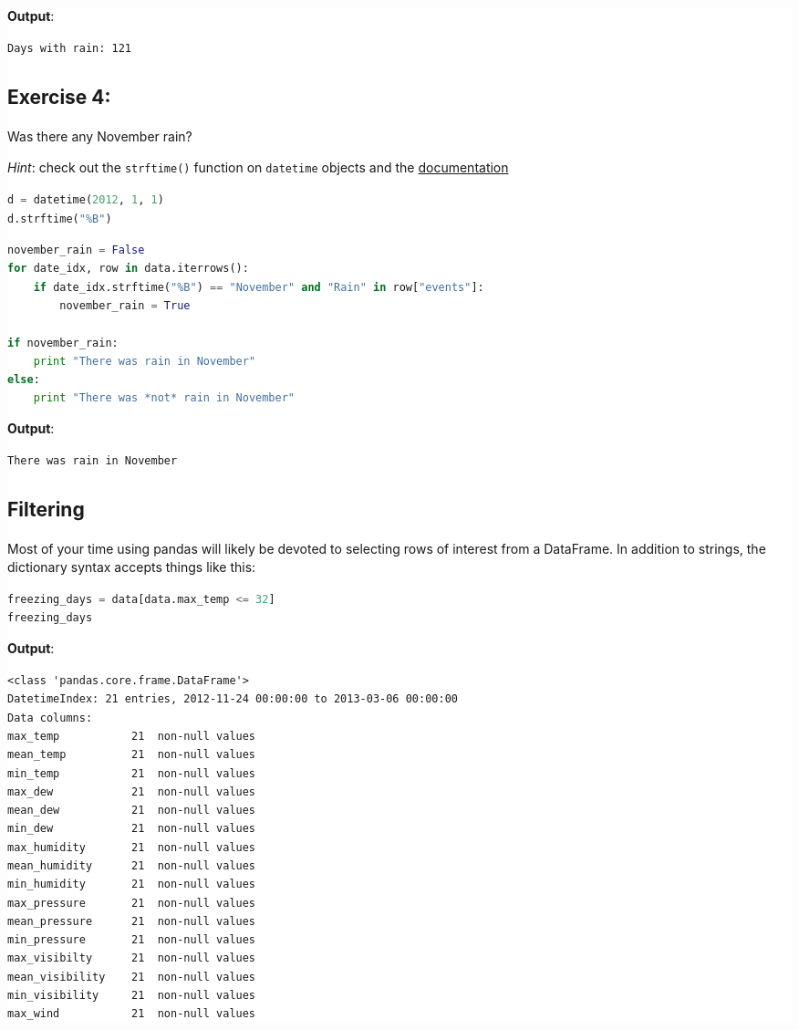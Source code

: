 
**Output**:

```
Days with rain: 121
```

## Exercise 4:

Was there any November rain?

*Hint*: check out the `strftime()` function on `datetime` objects and the [documentation](http://docs.python.org/2/library/datetime.html#strftime-and-strptime-behavior)

```python
d = datetime(2012, 1, 1)
d.strftime("%B")
```

```python
november_rain = False
for date_idx, row in data.iterrows():
    if date_idx.strftime("%B") == "November" and "Rain" in row["events"]:
        november_rain = True

if november_rain:
    print "There was rain in November"
else:
    print "There was *not* rain in November"
```


**Output**:

```
There was rain in November
```

## Filtering

Most of your time using pandas will likely be devoted to selecting rows of interest from a DataFrame. In addition to strings, the dictionary syntax accepts things like this:

```python
freezing_days = data[data.max_temp <= 32]
freezing_days
```


**Output**:

```
<class 'pandas.core.frame.DataFrame'>
DatetimeIndex: 21 entries, 2012-11-24 00:00:00 to 2013-03-06 00:00:00
Data columns:
max_temp           21  non-null values
mean_temp          21  non-null values
min_temp           21  non-null values
max_dew            21  non-null values
mean_dew           21  non-null values
min_dew            21  non-null values
max_humidity       21  non-null values
mean_humidity      21  non-null values
min_humidity       21  non-null values
max_pressure       21  non-null values
mean_pressure      21  non-null values
min_pressure       21  non-null values
max_visibilty      21  non-null values
mean_visibility    21  non-null values
min_visibility     21  non-null values
max_wind           21  non-null values
```